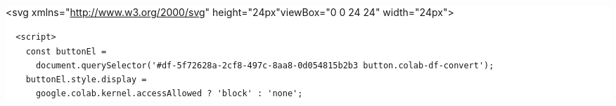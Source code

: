   <svg xmlns="http://www.w3.org/2000/svg" height="24px"viewBox="0 0 24 24"
       width="24px">
    <path d="M0 0h24v24H0V0z" fill="none"/>
    <path d="M18.56 5.44l.94 2.06.94-2.06 2.06-.94-2.06-.94-.94-2.06-.94 2.06-2.06.94zm-11 1L8.5 8.5l.94-2.06 2.06-.94-2.06-.94L8.5 2.5l-.94 2.06-2.06.94zm10 10l.94 2.06.94-2.06 2.06-.94-2.06-.94-.94-2.06-.94 2.06-2.06.94z"/><path d="M17.41 7.96l-1.37-1.37c-.4-.4-.92-.59-1.43-.59-.52 0-1.04.2-1.43.59L10.3 9.45l-7.72 7.72c-.78.78-.78 2.05 0 2.83L4 21.41c.39.39.9.59 1.41.59.51 0 1.02-.2 1.41-.59l7.78-7.78 2.81-2.81c.8-.78.8-2.07 0-2.86zM5.41 20L4 18.59l7.72-7.72 1.47 1.35L5.41 20z"/>
  </svg>
      </button>

  <style>
    .colab-df-container {
      display:flex;
      flex-wrap:wrap;
      gap: 12px;
    }

    .colab-df-convert {
      background-color: #E8F0FE;
      border: none;
      border-radius: 50%;
      cursor: pointer;
      display: none;
      fill: #1967D2;
      height: 32px;
      padding: 0 0 0 0;
      width: 32px;
    }

    .colab-df-convert:hover {
      background-color: #E2EBFA;
      box-shadow: 0px 1px 2px rgba(60, 64, 67, 0.3), 0px 1px 3px 1px rgba(60, 64, 67, 0.15);
      fill: #174EA6;
    }

    [theme=dark] .colab-df-convert {
      background-color: #3B4455;
      fill: #D2E3FC;
    }

    [theme=dark] .colab-df-convert:hover {
      background-color: #434B5C;
      box-shadow: 0px 1px 3px 1px rgba(0, 0, 0, 0.15);
      filter: drop-shadow(0px 1px 2px rgba(0, 0, 0, 0.3));
      fill: #FFFFFF;
    }
  </style>

      <script>
        const buttonEl =
          document.querySelector('#df-5f72628a-2cf8-497c-8aa8-0d054815b2b3 button.colab-df-convert');
        buttonEl.style.display =
          google.colab.kernel.accessAllowed ? 'block' : 'none';
